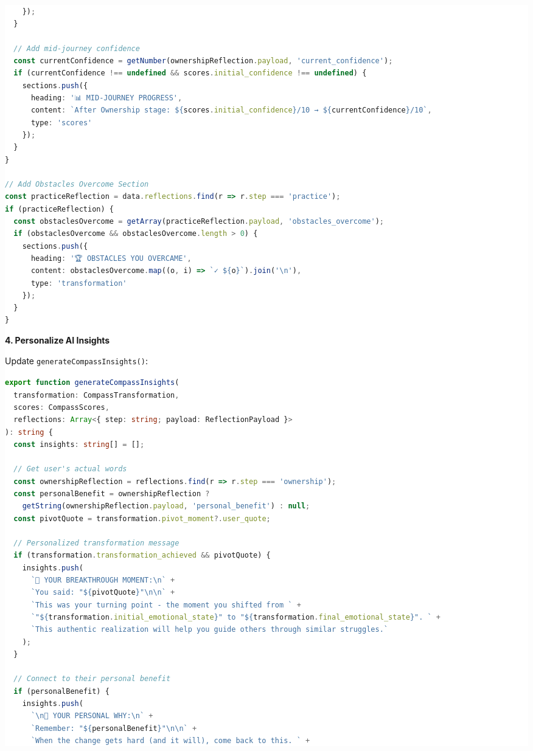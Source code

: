```typescript
    });
  }
  
  // Add mid-journey confidence
  const currentConfidence = getNumber(ownershipReflection.payload, 'current_confidence');
  if (currentConfidence !== undefined && scores.initial_confidence !== undefined) {
    sections.push({
      heading: '📊 MID-JOURNEY PROGRESS',
      content: `After Ownership stage: ${scores.initial_confidence}/10 → ${currentConfidence}/10`,
      type: 'scores'
    });
  }
}

// Add Obstacles Overcome Section
const practiceReflection = data.reflections.find(r => r.step === 'practice');
if (practiceReflection) {
  const obstaclesOvercome = getArray(practiceReflection.payload, 'obstacles_overcome');
  if (obstaclesOvercome && obstaclesOvercome.length > 0) {
    sections.push({
      heading: '🏆 OBSTACLES YOU OVERCAME',
      content: obstaclesOvercome.map((o, i) => `✓ ${o}`).join('\n'),
      type: 'transformation'
    });
  }
}
```

**4. Personalize AI Insights**

Update `generateCompassInsights()`:

```typescript
export function generateCompassInsights(
  transformation: CompassTransformation,
  scores: CompassScores,
  reflections: Array<{ step: string; payload: ReflectionPayload }>
): string {
  const insights: string[] = [];
  
  // Get user's actual words
  const ownershipReflection = reflections.find(r => r.step === 'ownership');
  const personalBenefit = ownershipReflection ? 
    getString(ownershipReflection.payload, 'personal_benefit') : null;
  const pivotQuote = transformation.pivot_moment?.user_quote;
  
  // Personalized transformation message
  if (transformation.transformation_achieved && pivotQuote) {
    insights.push(
      `🎯 YOUR BREAKTHROUGH MOMENT:\n` +
      `You said: "${pivotQuote}"\n\n` +
      `This was your turning point - the moment you shifted from ` +
      `"${transformation.initial_emotional_state}" to "${transformation.final_emotional_state}". ` +
      `This authentic realization will help you guide others through similar struggles.`
    );
  }
  
  // Connect to their personal benefit
  if (personalBenefit) {
    insights.push(
      `\n💎 YOUR PERSONAL WHY:\n` +
      `Remember: "${personalBenefit}"\n\n` +
      `When the change gets hard (and it will), come back to this. ` +
```